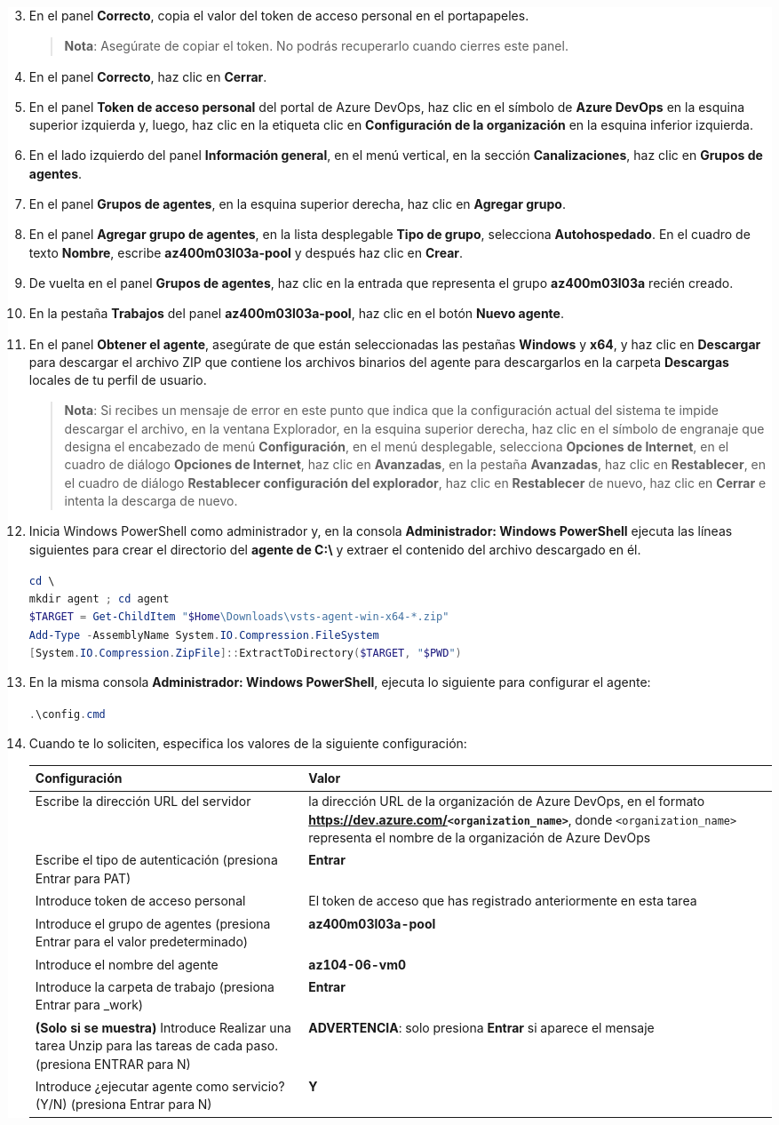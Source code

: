 3. En el panel **Correcto**, copia el valor del token de acceso personal en el portapapeles.

    > **Nota**: Asegúrate de copiar el token. No podrás recuperarlo cuando cierres este panel.

4. En el panel **Correcto**, haz clic en **Cerrar**.
5. En el panel **Token de acceso personal** del portal de Azure DevOps, haz clic en el símbolo de **Azure DevOps** en la esquina superior izquierda y, luego, haz clic en la etiqueta clic en **Configuración de la organización** en la esquina inferior izquierda.
6. En el lado izquierdo del panel **Información general**, en el menú vertical, en la sección **Canalizaciones**, haz clic en **Grupos de agentes**.
7. En el panel  **Grupos de agentes**, en la esquina superior derecha, haz clic en **Agregar grupo**.
8. En el panel **Agregar grupo de agentes**, en la lista desplegable **Tipo de grupo**, selecciona **Autohospedado**. En el cuadro de texto **Nombre**, escribe **az400m03l03a-pool** y después haz clic en **Crear**.
9.  De vuelta en el panel **Grupos de agentes**, haz clic en la entrada que representa el grupo **az400m03l03a** recién creado.
10. En la pestaña **Trabajos** del panel **az400m03l03a-pool**, haz clic en el botón **Nuevo agente**.
11. En el panel **Obtener el agente**, asegúrate de que están seleccionadas las pestañas **Windows** y **x64**, y haz clic en **Descargar** para descargar el archivo ZIP que contiene los archivos binarios del agente para descargarlos en la carpeta **Descargas** locales de tu perfil de usuario.

    > **Nota**: Si recibes un mensaje de error en este punto que indica que la configuración actual del sistema te impide descargar el archivo, en la ventana Explorador, en la esquina superior derecha, haz clic en el símbolo de engranaje que designa el encabezado de menú **Configuración**, en el menú desplegable, selecciona **Opciones de Internet**, en el cuadro de diálogo **Opciones de Internet**, haz clic en **Avanzadas**, en la pestaña **Avanzadas**, haz clic en **Restablecer**, en el cuadro de diálogo **Restablecer configuración del explorador**, haz clic en **Restablecer** de nuevo, haz clic en **Cerrar** e intenta la descarga de nuevo.

12. Inicia Windows PowerShell como administrador y, en la consola **Administrador: Windows PowerShell** ejecuta las líneas siguientes para crear el directorio del **agente de C:\\** y extraer el contenido del archivo descargado en él.

    ```powershell
    cd \
    mkdir agent ; cd agent
    $TARGET = Get-ChildItem "$Home\Downloads\vsts-agent-win-x64-*.zip"
    Add-Type -AssemblyName System.IO.Compression.FileSystem
    [System.IO.Compression.ZipFile]::ExtractToDirectory($TARGET, "$PWD")
    ```

14. En la misma consola **Administrador: Windows PowerShell**, ejecuta lo siguiente para configurar el agente:

    ```powershell
    .\config.cmd
    ```

15. Cuando te lo soliciten, especifica los valores de la siguiente configuración:

    | Configuración | Valor |
    | ------- | ----- |
    | Escribe la dirección URL del servidor | la dirección URL de la organización de Azure DevOps, en el formato **<https://dev.azure.com/>`<organization_name>`**, donde `<organization_name>` representa el nombre de la organización de Azure DevOps |
    | Escribe el tipo de autenticación (presiona Entrar para PAT) | **Entrar** |
    | Introduce token de acceso personal | El token de acceso que has registrado anteriormente en esta tarea |
    | Introduce el grupo de agentes (presiona Entrar para el valor predeterminado) | **az400m03l03a-pool** |
    | Introduce el nombre del agente | **az104-06-vm0** |
    | Introduce la carpeta de trabajo (presiona Entrar para _work) | **Entrar** |
    | **(Solo si se muestra)** Introduce Realizar una tarea Unzip para las tareas de cada paso. (presiona ENTRAR para N) | **ADVERTENCIA**: solo presiona **Entrar** si aparece el mensaje|
    | Introduce ¿ejecutar agente como servicio? (Y/N) (presiona Entrar para N) | **Y** |